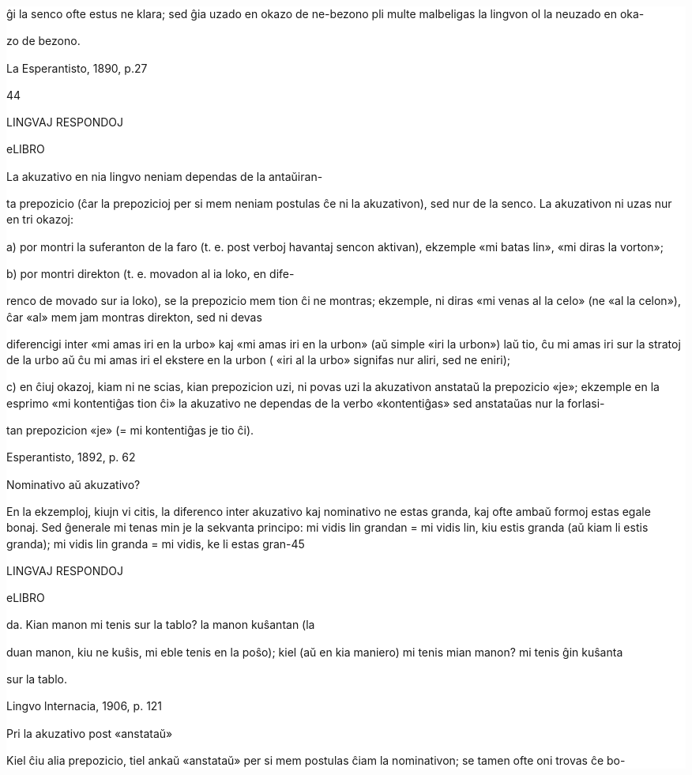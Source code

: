 ĝi la senco ofte estus ne klara; sed ĝia uzado en okazo de ne-bezono pli multe malbeligas la lingvon ol la neuzado en oka-

zo de bezono. 

La Esperantisto, 1890, p.27

44

LINGVAJ RESPONDOJ

eLIBRO

La akuzativo en nia lingvo neniam dependas de la antaŭiran-

ta prepozicio \(ĉar la prepozicioj per si mem neniam postulas ĉe ni la akuzativon\), sed nur de la senco. La akuzativon ni uzas nur en tri okazoj:

a\) por montri la suferanton de la faro \(t. e. post verboj havantaj sencon aktivan\), ekzemple «mi batas lin», «mi diras la vorton»; 

b\) por montri direkton \(t. e. movadon al ia loko, en dife-

renco de movado sur ia loko\), se la prepozicio mem tion ĉi ne montras; ekzemple, ni diras «mi venas al la celo» \(ne «al la celon»\), ĉar «al» mem jam montras direkton, sed ni devas

diferencigi inter «mi amas iri en la urbo» kaj «mi amas iri en la urbon» \(aŭ simple «iri la urbon»\) laŭ tio, ĉu mi amas iri sur la stratoj de la urbo aŭ ĉu mi amas iri el ekstere en la urbon \( «iri al la urbo» signifas nur aliri, sed ne eniri\); 

c\) en ĉiuj okazoj, kiam ni ne scias, kian prepozicion uzi, ni povas uzi la akuzativon anstataŭ la prepozicio «je»; ekzemple en la esprimo «mi kontentiĝas tion ĉi» la akuzativo ne dependas de la verbo «kontentiĝas» sed anstataŭas nur la forlasi-

tan prepozicion «je» \(= mi kontentiĝas je tio ĉi\). 

Esperantisto, 1892, p. 62

Nominativo aŭ akuzativo? 

En la ekzemploj, kiujn vi citis, la diferenco inter akuzativo kaj nominativo ne estas granda, kaj ofte ambaŭ formoj estas egale bonaj. Sed ĝenerale mi tenas min je la sekvanta principo: mi vidis lin grandan = mi vidis lin, kiu estis granda \(aŭ kiam li estis granda\); mi vidis lin granda = mi vidis, ke li estas gran-45

LINGVAJ RESPONDOJ

eLIBRO

da. Kian manon mi tenis sur la tablo? la manon kuŝantan \(la

duan manon, kiu ne kuŝis, mi eble tenis en la poŝo\); kiel \(aŭ en kia maniero\) mi tenis mian manon? mi tenis ĝin kuŝanta

sur la tablo. 

Lingvo lnternacia, 1906, p. 121

Pri la akuzativo post «anstataŭ»

Kiel ĉiu alia prepozicio, tiel ankaŭ «anstataŭ» per si mem postulas ĉiam la nominativon; se tamen ofte oni trovas ĉe bo-
